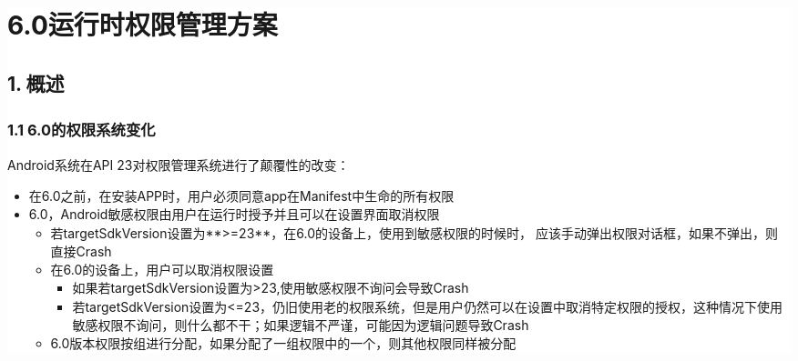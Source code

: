 # 6.0运行时权限管理方案

## 1. 概述

### 1.1 6.0的权限系统变化

Android系统在API 23对权限管理系统进行了颠覆性的改变：

* 在6.0之前，在安装APP时，用户必须同意app在Manifest中生命的所有权限
* 6.0，Android敏感权限由用户在运行时授予并且可以在设置界面取消权限
   * 若targetSdkVersion设置为**>=23**，在6.0的设备上，使用到敏感权限的时候时， 应该手动弹出权限对话框，如果不弹出，则直接Crash
   * 在6.0的设备上，用户可以取消权限设置
      * 如果若targetSdkVersion设置为>23,使用敏感权限不询问会导致Crash
      * 若targetSdkVersion设置为<=23，仍旧使用老的权限系统，但是用户仍然可以在设置中取消特定权限的授权，这种情况下使用敏感权限不询问，则什么都不干；如果逻辑不严谨，可能因为逻辑问题导致Crash
   * 6.0版本权限按组进行分配，如果分配了一组权限中的一个，则其他权限同样被分配

<center>